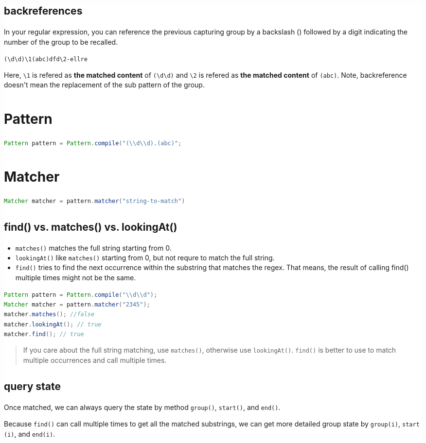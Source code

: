 ## backreferences

In your regular expression, you can reference the previous capturing group by a backslash (\) followed by a digit indicating the number of the group to be recalled.

`(\d\d)\1(abc)dfd\2-ellre`

Here, `\1` is refered as **the matched content** of `(\d\d)` and `\2` is refered as **the matched content** of `(abc)`. Note, backreference doesn't mean the replacement of the sub pattern of the group.

# Pattern



```java
Pattern pattern = Pattern.compile("(\\d\\d).(abc)";
```


# Matcher



```java
Matcher matcher = pattern.matcher("string-to-match")
```


## find() vs. matches() vs. lookingAt()

- `matches()` matches the full string starting from 0.
- `lookingAt()` like `matches()` starting from 0, but not requre to match the full string.
- `find()` tries to find the next occurrence within the substring that matches the regex. That means, the result of calling find() multiple times might not be the same.



```java
Pattern pattern = Pattern.compile("\\d\\d");
Matcher matcher = pattern.matcher("2345");
matcher.matches(); //false
matcher.lookingAt(); // true
matcher.find(); // true
```


> If you care about the full string matching, use `matches()`, otherwise use `lookingAt()`.
> `find()` is better to use to match multiple occurrences and call multiple times.

## query state

Once matched, we can always query the state by method `group()`, `start()`, and `end()`.

Because `find()` can call multiple times to get all the matched substrings, we can get more detailed group state by `group(i)`, `start(i)`, and `end(i)`.
